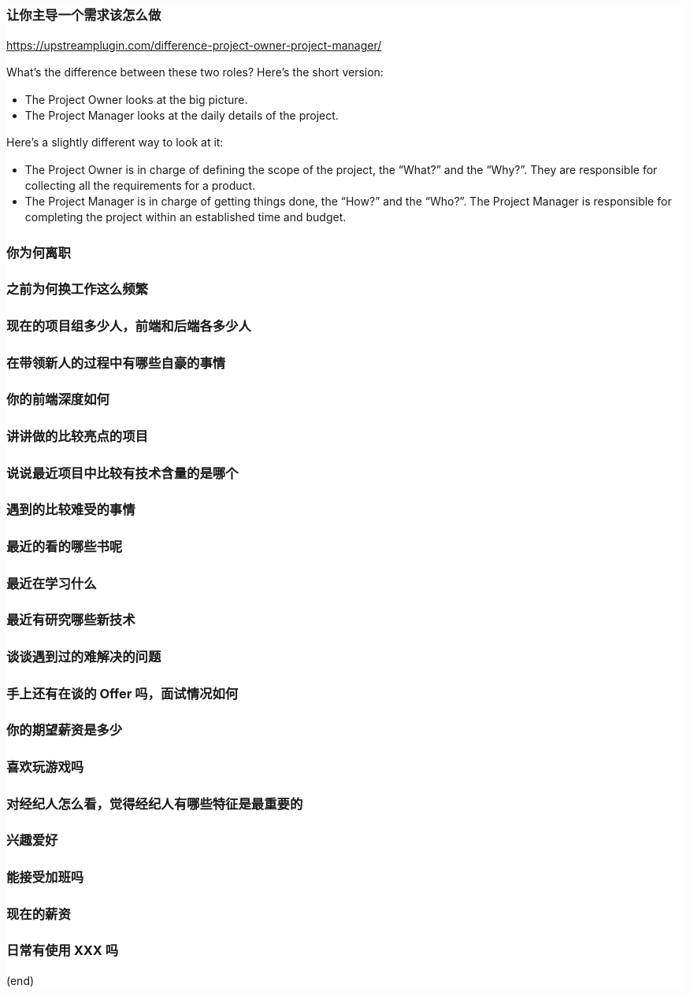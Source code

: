 ### 让你主导一个需求该怎么做

https://upstreamplugin.com/difference-project-owner-project-manager/

What’s the difference between these two roles? Here’s the short version:

- The Project Owner looks at the big picture.
- The Project Manager looks at the daily details of the project.

Here’s a slightly different way to look at it:

- The Project Owner is in charge of defining the scope of the project, the “What?” and the “Why?”. They are responsible for collecting all the requirements for a product.
- The Project Manager is in charge of getting things done, the “How?” and the “Who?”. The Project Manager is responsible for completing the project within an established time and budget.

### 你为何离职

### 之前为何换工作这么频繁

### 现在的项目组多少人，前端和后端各多少人

### 在带领新人的过程中有哪些自豪的事情

### 你的前端深度如何

### 讲讲做的比较亮点的项目

### 说说最近项目中比较有技术含量的是哪个

### 遇到的比较难受的事情

### 最近的看的哪些书呢

### 最近在学习什么

### 最近有研究哪些新技术

### 谈谈遇到过的难解决的问题

### 手上还有在谈的 Offer 吗，面试情况如何

### 你的期望薪资是多少

### 喜欢玩游戏吗

### 对经纪人怎么看，觉得经纪人有哪些特征是最重要的

### 兴趣爱好

### 能接受加班吗

### 现在的薪资

### 日常有使用 XXX 吗

(end)
